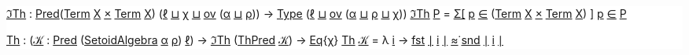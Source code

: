  <a id="3246" href="Varieties.Setoid.EquationalLogic.html#3246" class="Function">ℑTh</a> <a id="3250" class="Symbol">:</a> <a id="3252" href="Relation.Unary.html#1101" class="Function">Pred</a><a id="3256" class="Symbol">(</a><a id="3257" href="Terms.Basic.html#1823" class="Datatype">Term</a> <a id="3262" href="Varieties.Setoid.EquationalLogic.html#3106" class="Bound">X</a> <a id="3264" href="Data.Product.html#1167" class="Function Operator">×</a> <a id="3266" href="Terms.Basic.html#1823" class="Datatype">Term</a> <a id="3271" href="Varieties.Setoid.EquationalLogic.html#3106" class="Bound">X</a><a id="3272" class="Symbol">)</a> <a id="3274" class="Symbol">(</a><a id="3275" href="Varieties.Setoid.EquationalLogic.html#3093" class="Bound">ℓ</a> <a id="3277" href="Agda.Primitive.html#810" class="Primitive Operator">⊔</a> <a id="3279" href="Varieties.Setoid.EquationalLogic.html#3095" class="Bound">χ</a> <a id="3281" href="Agda.Primitive.html#810" class="Primitive Operator">⊔</a> <a id="3283" href="Algebras.Products.html#2950" class="Function">ov</a> <a id="3286" class="Symbol">(</a><a id="3287" href="Varieties.Setoid.EquationalLogic.html#3089" class="Bound">α</a> <a id="3289" href="Agda.Primitive.html#810" class="Primitive Operator">⊔</a> <a id="3291" href="Varieties.Setoid.EquationalLogic.html#3091" class="Bound">ρ</a><a id="3292" class="Symbol">))</a> <a id="3295" class="Symbol">→</a> <a id="3297" href="Varieties.Setoid.EquationalLogic.html#851" class="Primitive">Type</a> <a id="3302" class="Symbol">(</a><a id="3303" href="Varieties.Setoid.EquationalLogic.html#3093" class="Bound">ℓ</a> <a id="3305" href="Agda.Primitive.html#810" class="Primitive Operator">⊔</a> <a id="3307" href="Algebras.Products.html#2950" class="Function">ov</a> <a id="3310" class="Symbol">(</a><a id="3311" href="Varieties.Setoid.EquationalLogic.html#3089" class="Bound">α</a> <a id="3313" href="Agda.Primitive.html#810" class="Primitive Operator">⊔</a> <a id="3315" href="Varieties.Setoid.EquationalLogic.html#3091" class="Bound">ρ</a> <a id="3317" href="Agda.Primitive.html#810" class="Primitive Operator">⊔</a> <a id="3319" href="Varieties.Setoid.EquationalLogic.html#3095" class="Bound">χ</a><a id="3320" class="Symbol">))</a>
 <a id="3324" href="Varieties.Setoid.EquationalLogic.html#3246" class="Function">ℑTh</a> <a id="3328" href="Varieties.Setoid.EquationalLogic.html#3328" class="Bound">P</a> <a id="3330" class="Symbol">=</a> <a id="3332" href="Data.Product.html#916" class="Function">Σ[</a> <a id="3335" href="Varieties.Setoid.EquationalLogic.html#3335" class="Bound">p</a> <a id="3337" href="Data.Product.html#916" class="Function">∈</a> <a id="3339" class="Symbol">(</a><a id="3340" href="Terms.Basic.html#1823" class="Datatype">Term</a> <a id="3345" href="Varieties.Setoid.EquationalLogic.html#3106" class="Bound">X</a> <a id="3347" href="Data.Product.html#1167" class="Function Operator">×</a> <a id="3349" href="Terms.Basic.html#1823" class="Datatype">Term</a> <a id="3354" href="Varieties.Setoid.EquationalLogic.html#3106" class="Bound">X</a><a id="3355" class="Symbol">)</a> <a id="3357" href="Data.Product.html#916" class="Function">]</a> <a id="3359" href="Varieties.Setoid.EquationalLogic.html#3335" class="Bound">p</a> <a id="3361" href="Relation.Unary.html#1523" class="Function Operator">∈</a> <a id="3363" href="Varieties.Setoid.EquationalLogic.html#3328" class="Bound">P</a>

 <a id="3367" href="Varieties.Setoid.EquationalLogic.html#3367" class="Function">Th</a> <a id="3370" class="Symbol">:</a> <a id="3372" class="Symbol">(</a><a id="3373" href="Varieties.Setoid.EquationalLogic.html#3373" class="Bound">𝒦</a> <a id="3375" class="Symbol">:</a> <a id="3377" href="Relation.Unary.html#1101" class="Function">Pred</a> <a id="3382" class="Symbol">(</a><a id="3383" href="Algebras.Setoid.Basic.html#3113" class="Record">SetoidAlgebra</a> <a id="3397" href="Varieties.Setoid.EquationalLogic.html#3089" class="Bound">α</a> <a id="3399" href="Varieties.Setoid.EquationalLogic.html#3091" class="Bound">ρ</a><a id="3400" class="Symbol">)</a> <a id="3402" href="Varieties.Setoid.EquationalLogic.html#3093" class="Bound">ℓ</a><a id="3403" class="Symbol">)</a> <a id="3405" class="Symbol">→</a> <a id="3407" href="Varieties.Setoid.EquationalLogic.html#3246" class="Function">ℑTh</a> <a id="3411" class="Symbol">(</a><a id="3412" href="Varieties.Setoid.EquationalLogic.html#3126" class="Function">ThPred</a> <a id="3419" href="Varieties.Setoid.EquationalLogic.html#3373" class="Bound">𝒦</a><a id="3420" class="Symbol">)</a> <a id="3422" class="Symbol">→</a> <a id="3424" href="Varieties.Setoid.EquationalLogic.html#2110" class="Record">Eq</a><a id="3426" class="Symbol">{</a><a id="3427" href="Varieties.Setoid.EquationalLogic.html#3095" class="Bound">χ</a><a id="3428" class="Symbol">}</a>
 <a id="3431" href="Varieties.Setoid.EquationalLogic.html#3367" class="Function">Th</a> <a id="3434" href="Varieties.Setoid.EquationalLogic.html#3434" class="Bound">𝒦</a> <a id="3436" class="Symbol">=</a> <a id="3438" class="Symbol">λ</a> <a id="3440" href="Varieties.Setoid.EquationalLogic.html#3440" class="Bound">i</a> <a id="3442" class="Symbol">→</a> <a id="3444" href="Varieties.Setoid.EquationalLogic.html#938" class="Field">fst</a> <a id="3448" href="Overture.Preliminaries.html#4245" class="Function Operator">∣</a> <a id="3450" href="Varieties.Setoid.EquationalLogic.html#3440" class="Bound">i</a> <a id="3452" href="Overture.Preliminaries.html#4245" class="Function Operator">∣</a> <a id="3454" href="Varieties.Setoid.EquationalLogic.html#2146" class="InductiveConstructor Operator">≈̇</a> <a id="3457" href="Varieties.Setoid.EquationalLogic.html#953" class="Field">snd</a> <a id="3461" href="Overture.Preliminaries.html#4245" class="Function Operator">∣</a> <a id="3463" href="Varieties.Setoid.EquationalLogic.html#3440" class="Bound">i</a> <a id="3465" href="Overture.Preliminaries.html#4245" class="Function Operator">∣</a>
